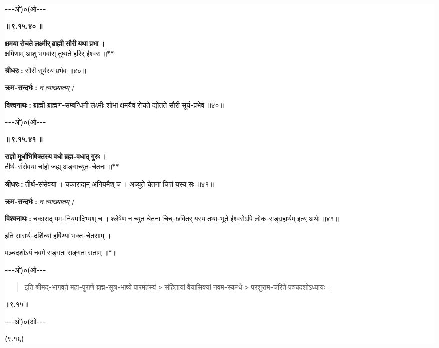 ---ओ)०(ओ---

**॥ ९.१५.४० ॥**

**क्षमया रोचते लक्ष्मीर् ब्राह्मी सौरी यथा प्रभा ।**  
क्षमिणाम् आशु भगवांस् तुष्यते हरिर् ईश्वरः ॥**

**श्रीधरः :** सौरी सूर्यस्य प्रभेव ॥४०॥

**क्रम-सन्दर्भः :** *न व्याख्यातम्।*

**विश्वनाथः :** ब्राह्मी ब्राह्मण-सम्बन्धिनी लक्ष्मीः शोभा क्षमयैव रोचते द्योतते सौरी सूर्य-प्रभेव ॥४०॥

---ओ)०(ओ---

**॥ ९.१५.४१ ॥**

**राज्ञो मूर्धाभिषिक्तस्य वधो ब्रह्म-वधाद् गुरुः ।**  
तीर्थ-संसेवया चांहो जह्य् अङ्गाच्युत-चेतनः ॥**

**श्रीधरः :** तीर्थ-संसेवया । चकाराद्यम् अनियमैश् च । अच्युते चेतना चित्तं यस्य सः ॥४१॥

**क्रम-सन्दर्भः :** *न व्याख्यातम्।*

**विश्वनाथः :** चकाराद् यम-नियमादिभ्यश् च । श्लेषेण न च्युत चेतना चिच्-छक्तिर् यस्य तथा-भूते ईश्वरोऽपि लोक-सङ्ग्रहार्थम् इत्य् अर्थः ॥४१॥

इति सारार्थ-दर्शिन्यां हर्षिण्यां भक्त-चेतसाम् ।

पञ्चदशोऽयं नवमे सङ्गतः सङ्गतः सताम् ॥\*॥

---ओ)०(ओ---

> इति श्रीमद्-भागवते महा-पुराणे ब्रह्म-सूत्र-भाष्ये पारमहंस्यं > संहितायां वैयासिक्यां नवम-स्कन्धे >
> परशुराम-चरिते पञ्चदशोऽध्यायः ।

॥९.१५॥

---ओ)०(ओ---

(९.१६)



